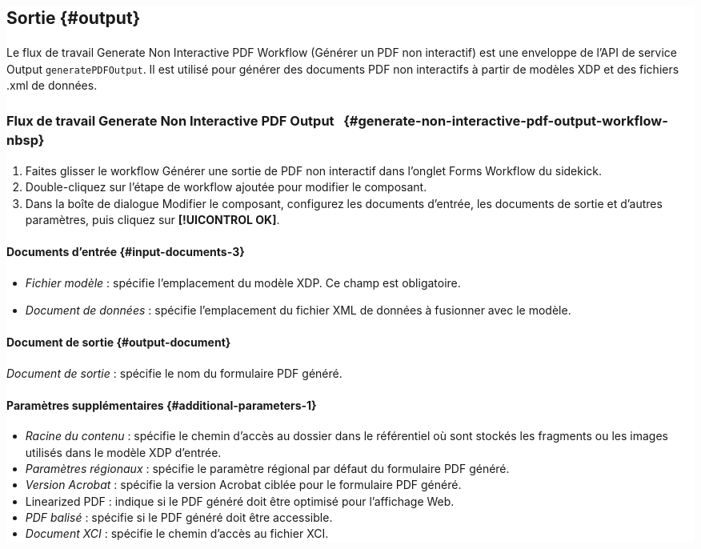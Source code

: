 ## Sortie {#output}

Le flux de travail Generate Non Interactive PDF Workflow (Générer un PDF non interactif) est une enveloppe de l’API de service Output `generatePDFOutput`. Il est utilisé pour générer des documents PDF non interactifs à partir de modèles XDP et des fichiers .xml de données.

### Flux de travail Generate Non Interactive PDF Output   {#generate-non-interactive-pdf-output-workflow-nbsp}

1. Faites glisser le workflow Générer une sortie de PDF non interactif dans l’onglet Forms Workflow du sidekick.
1. Double-cliquez sur l’étape de workflow ajoutée pour modifier le composant.
1. Dans la boîte de dialogue Modifier le composant, configurez les documents d’entrée, les documents de sortie et d’autres paramètres, puis cliquez sur **[!UICONTROL OK]**.

#### Documents d’entrée {#input-documents-3}

* *Fichier modèle* : spécifie l’emplacement du modèle XDP. Ce champ est obligatoire.

* *Document de données* : spécifie l’emplacement du fichier XML de données à fusionner avec le modèle.

#### Document de sortie {#output-document}

*Document de sortie* : spécifie le nom du formulaire PDF généré.

#### Paramètres supplémentaires {#additional-parameters-1}

* *Racine du contenu* : spécifie le chemin d’accès au dossier dans le référentiel où sont stockés les fragments ou les images utilisés dans le modèle XDP d’entrée.
* *Paramètres régionaux* : spécifie le paramètre régional par défaut du formulaire PDF généré.
* *Version Acrobat* : spécifie la version Acrobat ciblée pour le formulaire PDF généré.
* Linearized PDF : indique si le PDF généré doit être optimisé pour l’affichage Web.
* *PDF balisé* : spécifie si le PDF généré doit être accessible.
* *Document XCI* : spécifie le chemin d’accès au fichier XCI.
